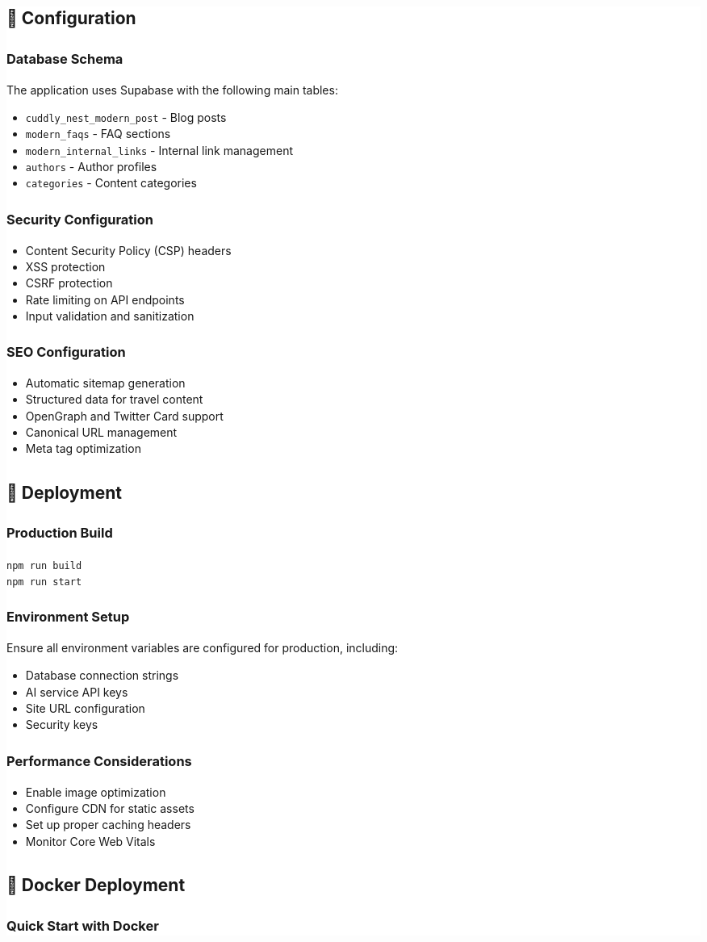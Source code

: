 ## 🔧 Configuration

### Database Schema
The application uses Supabase with the following main tables:
- `cuddly_nest_modern_post` - Blog posts
- `modern_faqs` - FAQ sections
- `modern_internal_links` - Internal link management
- `authors` - Author profiles
- `categories` - Content categories

### Security Configuration
- Content Security Policy (CSP) headers
- XSS protection
- CSRF protection
- Rate limiting on API endpoints
- Input validation and sanitization

### SEO Configuration
- Automatic sitemap generation
- Structured data for travel content
- OpenGraph and Twitter Card support
- Canonical URL management
- Meta tag optimization

## 🚀 Deployment

### Production Build
```bash
npm run build
npm run start
```

### Environment Setup
Ensure all environment variables are configured for production, including:
- Database connection strings
- AI service API keys
- Site URL configuration
- Security keys

### Performance Considerations
- Enable image optimization
- Configure CDN for static assets
- Set up proper caching headers
- Monitor Core Web Vitals

## 🐳 Docker Deployment

### **Quick Start with Docker**
